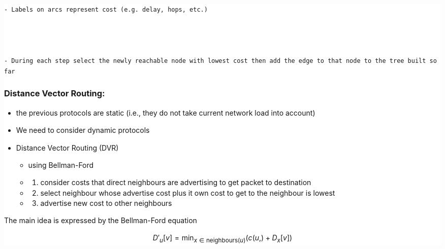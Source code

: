 


	- Labels on arcs represent cost (e.g. delay, hops, etc.)




	- During each step select the newly reachable node with lowest cost then add the edge to that node to the tree built so far









### Distance Vector Routing:









- the previous protocols are static (i.e., they do not take current network load into account)




- We need to consider dynamic protocols




- Distance Vector Routing (DVR)




	- using Bellman-Ford




	- 1. consider costs that direct neighbours are advertising to get packet to destination




	- 2. select neighbour whose advertise cost plus it own cost to get to the neighbour is lowest




	- 3. advertise new cost to other neighbours




The main idea is expressed by the Bellman-Ford equation









$$D'_{u}[v] = \min_{x\in\text{neighbours}(u)}(c(u,) + D_x[v])$$





